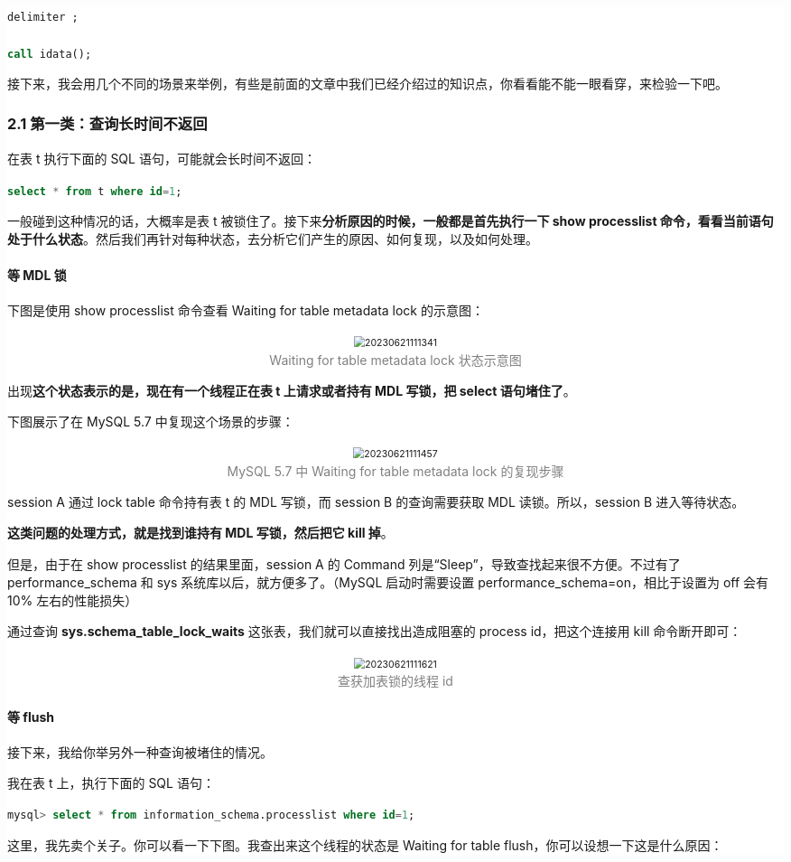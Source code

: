 ```sql
delimiter ;

call idata();
```

接下来，我会用几个不同的场景来举例，有些是前面的文章中我们已经介绍过的知识点，你看看能不能一眼看穿，来检验一下吧。

### 2.1 第一类：查询长时间不返回

在表 t 执行下面的 SQL 语句，可能就会长时间不返回：

```sql
select * from t where id=1;
```

一般碰到这种情况的话，大概率是表 t 被锁住了。接下来**分析原因的时候，一般都是首先执行一下 show processlist 命令，看看当前语句处于什么状态**。然后我们再针对每种状态，去分析它们产生的原因、如何复现，以及如何处理。

#### 等 MDL 锁

下图是使用 show processlist 命令查看 Waiting for table metadata lock 的示意图：

<center><img src="https://notebook-img-1304596351.cos.ap-beijing.myqcloud.com/img/20230621111341.png" alt="20230621111341" style="zoom:75%;" /></center>

<center><font color=grey>Waiting for table metadata lock 状态示意图</font></center>

出现**这个状态表示的是，现在有一个线程正在表 t 上请求或者持有 MDL 写锁，把 select 语句堵住了**。

下图展示了在 MySQL 5.7 中复现这个场景的步骤：

<center><img src="https://notebook-img-1304596351.cos.ap-beijing.myqcloud.com/img/20230621111457.png" alt="20230621111457" style="zoom:75%;" /></center>

<center><font color=grey>MySQL 5.7 中 Waiting for table metadata lock 的复现步骤</font></center>

session A 通过 lock table 命令持有表 t 的 MDL 写锁，而 session B 的查询需要获取 MDL 读锁。所以，session B 进入等待状态。

**这类问题的处理方式，就是找到谁持有 MDL 写锁，然后把它 kill 掉**。

但是，由于在 show processlist 的结果里面，session A 的 Command 列是“Sleep”，导致查找起来很不方便。不过有了 performance_schema 和 sys 系统库以后，就方便多了。（MySQL 启动时需要设置 performance_schema=on，相比于设置为 off 会有 10% 左右的性能损失）

通过查询 **sys.schema_table_lock_waits** 这张表，我们就可以直接找出造成阻塞的 process id，把这个连接用 kill 命令断开即可：

<center><img src="https://notebook-img-1304596351.cos.ap-beijing.myqcloud.com/img/20230621111621.png" alt="20230621111621" style="zoom:75%;" /></center>

<center><font color=grey>查获加表锁的线程 id</font></center>

#### 等 flush

接下来，我给你举另外一种查询被堵住的情况。

我在表 t 上，执行下面的 SQL 语句：

```sql
mysql> select * from information_schema.processlist where id=1;
```

这里，我先卖个关子。你可以看一下下图。我查出来这个线程的状态是 Waiting for table flush，你可以设想一下这是什么原因：

